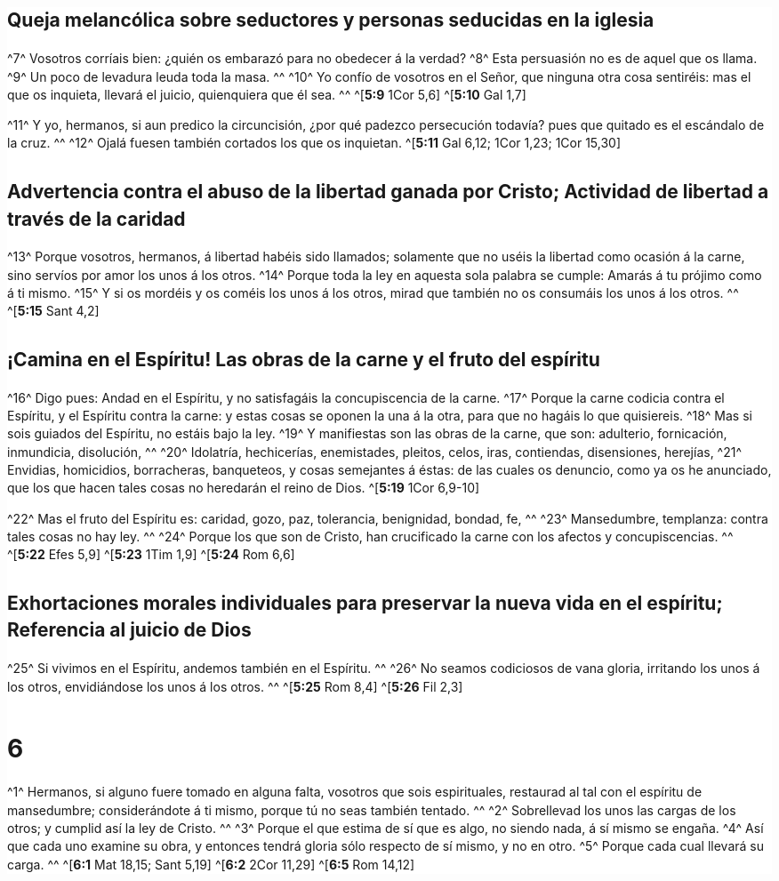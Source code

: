 ## Queja melancólica sobre seductores y personas seducidas en la iglesia
^7^ Vosotros corríais bien: ¿quién os embarazó para no obedecer á la verdad? ^8^ Esta persuasión no es de aquel que os llama. ^9^ Un poco de levadura leuda toda la masa. ^^ ^10^ Yo confío de vosotros en el Señor, que ninguna otra cosa sentiréis: mas el que os inquieta, llevará el juicio, quienquiera que él sea. ^^ 
^[**5:9** 1Cor 5,6] ^[**5:10** Gal 1,7]

^11^ Y yo, hermanos, si aun predico la circuncisión, ¿por qué padezco persecución todavía? pues que quitado es el escándalo de la cruz. ^^ ^12^ Ojalá fuesen también cortados los que os inquietan. 
^[**5:11** Gal 6,12; 1Cor 1,23; 1Cor 15,30]

## Advertencia contra el abuso de la libertad ganada por Cristo; Actividad de libertad a través de la caridad
^13^ Porque vosotros, hermanos, á libertad habéis sido llamados; solamente que no uséis la libertad como ocasión á la carne, sino servíos por amor los unos á los otros. ^14^ Porque toda la ley en aquesta sola palabra se cumple: Amarás á tu prójimo como á ti mismo. ^15^ Y si os mordéis y os coméis los unos á los otros, mirad que también no os consumáis los unos á los otros. ^^ 
^[**5:15** Sant 4,2]

## ¡Camina en el Espíritu! Las obras de la carne y el fruto del espíritu
^16^ Digo pues: Andad en el Espíritu, y no satisfagáis la concupiscencia de la carne. ^17^ Porque la carne codicia contra el Espíritu, y el Espíritu contra la carne: y estas cosas se oponen la una á la otra, para que no hagáis lo que quisiereis. ^18^ Mas si sois guiados del Espíritu, no estáis bajo la ley. ^19^ Y manifiestas son las obras de la carne, que son: adulterio, fornicación, inmundicia, disolución, ^^ ^20^ Idolatría, hechicerías, enemistades, pleitos, celos, iras, contiendas, disensiones, herejías, ^21^ Envidias, homicidios, borracheras, banqueteos, y cosas semejantes á éstas: de las cuales os denuncio, como ya os he anunciado, que los que hacen tales cosas no heredarán el reino de Dios. 
^[**5:19** 1Cor 6,9-10]

^22^ Mas el fruto del Espíritu es: caridad, gozo, paz, tolerancia, benignidad, bondad, fe, ^^ ^23^ Mansedumbre, templanza: contra tales cosas no hay ley. ^^ ^24^ Porque los que son de Cristo, han crucificado la carne con los afectos y concupiscencias. ^^ 
^[**5:22** Efes 5,9] ^[**5:23** 1Tim 1,9] ^[**5:24** Rom 6,6]

## Exhortaciones morales individuales para preservar la nueva vida en el espíritu; Referencia al juicio de Dios
^25^ Si vivimos en el Espíritu, andemos también en el Espíritu. ^^ ^26^ No seamos codiciosos de vana gloria, irritando los unos á los otros, envidiándose los unos á los otros. ^^ 
^[**5:25** Rom 8,4] ^[**5:26** Fil 2,3] 

# 6 
^1^ Hermanos, si alguno fuere tomado en alguna falta, vosotros que sois espirituales, restaurad al tal con el espíritu de mansedumbre; considerándote á ti mismo, porque tú no seas también tentado. ^^ ^2^ Sobrellevad los unos las cargas de los otros; y cumplid así la ley de Cristo. ^^ ^3^ Porque el que estima de sí que es algo, no siendo nada, á sí mismo se engaña. ^4^ Así que cada uno examine su obra, y entonces tendrá gloria sólo respecto de sí mismo, y no en otro. ^5^ Porque cada cual llevará su carga. ^^ 
^[**6:1** Mat 18,15; Sant 5,19] ^[**6:2** 2Cor 11,29] ^[**6:5** Rom 14,12]
